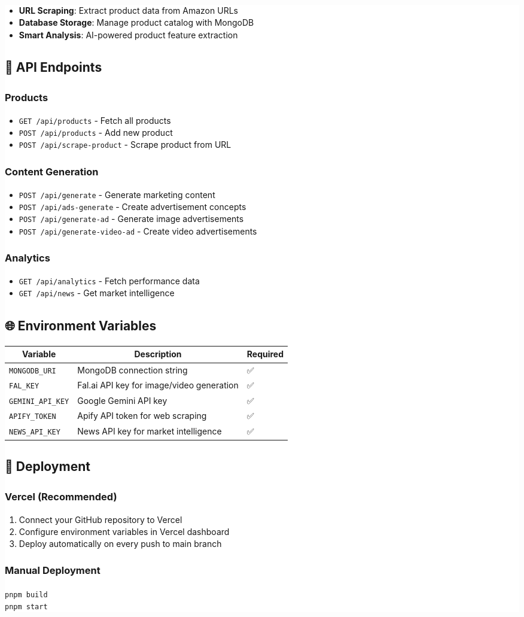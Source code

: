 - **URL Scraping**: Extract product data from Amazon URLs
- **Database Storage**: Manage product catalog with MongoDB
- **Smart Analysis**: AI-powered product feature extraction

## 🔧 API Endpoints

### Products

- `GET /api/products` - Fetch all products
- `POST /api/products` - Add new product
- `POST /api/scrape-product` - Scrape product from URL

### Content Generation

- `POST /api/generate` - Generate marketing content
- `POST /api/ads-generate` - Create advertisement concepts
- `POST /api/generate-ad` - Generate image advertisements
- `POST /api/generate-video-ad` - Create video advertisements

### Analytics

- `GET /api/analytics` - Fetch performance data
- `GET /api/news` - Get market intelligence

## 🌐 Environment Variables

| Variable         | Description                               | Required |
| ---------------- | ----------------------------------------- | -------- |
| `MONGODB_URI`    | MongoDB connection string                 | ✅       |
| `FAL_KEY`        | Fal.ai API key for image/video generation | ✅       |
| `GEMINI_API_KEY` | Google Gemini API key                     | ✅       |
| `APIFY_TOKEN`    | Apify API token for web scraping          | ✅       |
| `NEWS_API_KEY`   | News API key for market intelligence      | ✅       |

## 🚀 Deployment

### Vercel (Recommended)

1. Connect your GitHub repository to Vercel
2. Configure environment variables in Vercel dashboard
3. Deploy automatically on every push to main branch

### Manual Deployment

```bash
pnpm build
pnpm start
```
